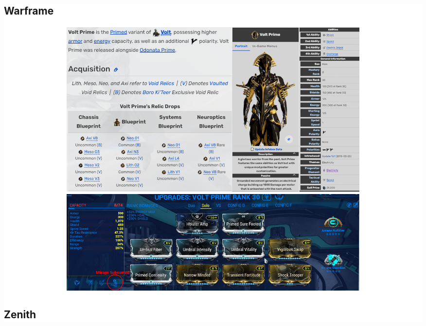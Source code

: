## Warframe

<div align="center">
<img src="img/Warframe-Wiki.png" width="70%" alt="bar"/>
<img src="img/Warframe-Mods.png" width="70%" alt="bar"/>
</div>

## Zenith

<div align="center">